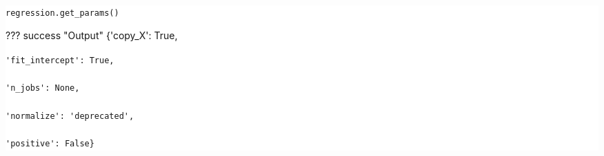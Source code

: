 ```py
regression.get_params()
```
??? success "Output"
    {'copy_X': True,

    'fit_intercept': True,

    'n_jobs': None,

    'normalize': 'deprecated',
    
    'positive': False}
